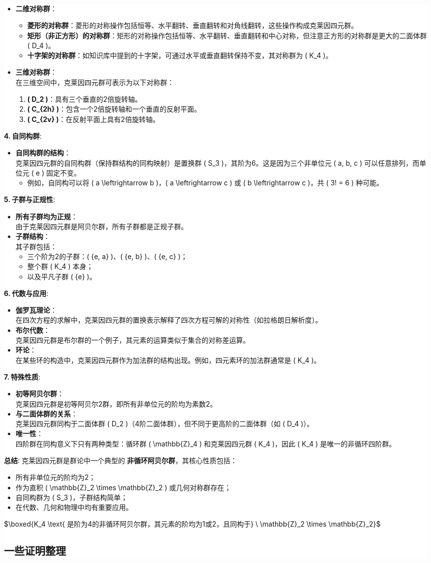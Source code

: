 - **二维对称群**：  
  - **菱形的对称群**：菱形的对称操作包括恒等、水平翻转、垂直翻转和对角线翻转，这些操作构成克莱因四元群。
  - **矩形（非正方形）的对称群**：矩形的对称操作包括恒等、水平翻转、垂直翻转和中心对称，但注意正方形的对称群是更大的二面体群 \( D_4 \)。
  - **十字架的对称群**：如知识库中提到的十字架，可通过水平或垂直翻转保持不变，其对称群为 \( K_4 \)。

- **三维对称群**：  
  在三维空间中，克莱因四元群可表示为以下对称群：
  1. **\( D_2 \)**：具有三个垂直的2倍旋转轴。
  2. **\( C_{2h} \)**：包含一个2倍旋转轴和一个垂直的反射平面。
  3. **\( C_{2v} \)**：在反射平面上具有2倍旋转轴。

**4. 自同构群**:

- **自同构群的结构**：  
  克莱因四元群的自同构群（保持群结构的同构映射）是置换群 \( S_3 \)，其阶为6。这是因为三个非单位元 \( a, b, c \) 可以任意排列，而单位元 \( e \) 固定不变。
  - 例如，自同构可以将 \( a \leftrightarrow b \)，\( a \leftrightarrow c \) 或 \( b \leftrightarrow c \)，共 \( 3! = 6 \) 种可能。

**5. 子群与正规性**:

- **所有子群均为正规**：  
  由于克莱因四元群是阿贝尔群，所有子群都是正规子群。
- **子群结构**：  
  其子群包括：
  - 三个阶为2的子群：\( \{e, a\} \)、\( \{e, b\} \)、\( \{e, c\} \)；
  - 整个群 \( K_4 \) 本身；
  - 以及平凡子群 \( \{e\} \)。

**6. 代数与应用**:

- **伽罗瓦理论**：  
  在四次方程的求解中，克莱因四元群的置换表示解释了四次方程可解的对称性（如拉格朗日解析度）。
- **布尔代数**：  
  克莱因四元群是布尔群的一个例子，其元素的运算类似于集合的对称差运算。
- **环论**：  
  在某些环的构造中，克莱因四元群作为加法群的结构出现。例如，四元素环的加法群通常是 \( K_4 \)。

**7. 特殊性质**:

- **初等阿贝尔群**：  
  克莱因四元群是初等阿贝尔2群，即所有非单位元的阶均为素数2。
- **与二面体群的关系**：  
  克莱因四元群同构于二面体群 \( D_2 \)（4阶二面体群），但不同于更高阶的二面体群（如 \( D_4 \)）。
- **唯一性**：  
  四阶群在同构意义下只有两种类型：循环群 \( \mathbb{Z}_4 \) 和克莱因四元群 \( K_4 \)，因此 \( K_4 \) 是唯一的非循环四阶群。

**总结**:
克莱因四元群是群论中一个典型的 **非循环阿贝尔群**，其核心性质包括：

- 所有非单位元的阶均为2；
- 作为直积 \( \mathbb{Z}_2 \times \mathbb{Z}_2 \) 或几何对称群存在；
- 自同构群为 \( S_3 \)，子群结构简单；
- 在代数、几何和物理中均有重要应用。

$\boxed{K_4 \text{ 是阶为4的非循环阿贝尔群，其元素的阶均为1或2，且同构于} \ \mathbb{Z}_2 \times \mathbb{Z}_2}$

## 一些证明整理
